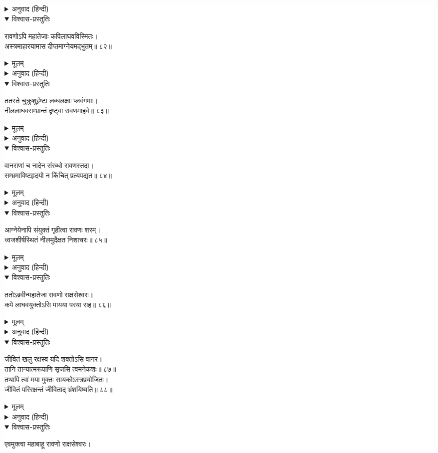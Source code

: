 <details><summary>अनुवाद (हिन्दी)</summary></details>

<details open><summary>विश्वास-प्रस्तुतिः</summary>

रावणोऽपि महातेजाः कपिलाघवविस्मितः।  
अस्त्रमाहारयामास दीप्तमाग्नेयमद्भुतम्॥ ८२॥
</details>

<details><summary>मूलम्</summary></details>

<details><summary>अनुवाद (हिन्दी)</summary></details>

<details open><summary>विश्वास-प्रस्तुतिः</summary>

ततस्ते चुक्रुशुर्हृष्टा लब्धलक्षाः प्लवंगमाः।  
नीललाघवसम्भ्रान्तं दृष्ट्वा रावणमाहवे॥ ८३॥
</details>

<details><summary>मूलम्</summary></details>

<details><summary>अनुवाद (हिन्दी)</summary></details>

<details open><summary>विश्वास-प्रस्तुतिः</summary>

वानराणां च नादेन संरब्धो रावणस्तदा।  
सम्भ्रमाविष्टहृदयो न किंचित् प्रत्यपद्यत॥ ८४॥
</details>

<details><summary>मूलम्</summary></details>

<details><summary>अनुवाद (हिन्दी)</summary></details>

<details open><summary>विश्वास-प्रस्तुतिः</summary>

आग्नेयेनापि संयुक्तं गृहीत्वा रावणः शरम्।  
ध्वजशीर्षस्थितं नीलमुदैक्षत निशाचरः॥ ८५॥
</details>

<details><summary>मूलम्</summary></details>

<details><summary>अनुवाद (हिन्दी)</summary></details>

<details open><summary>विश्वास-प्रस्तुतिः</summary>

ततोऽब्रवीन्महातेजा रावणो राक्षसेश्वरः।  
कपे लाघवयुक्तोऽसि मायया परया सह॥ ८६॥
</details>

<details><summary>मूलम्</summary></details>

<details><summary>अनुवाद (हिन्दी)</summary></details>

<details open><summary>विश्वास-प्रस्तुतिः</summary>

जीवितं खलु रक्षस्व यदि शक्तोऽसि वानर।  
तानि तान्यात्मरूपाणि सृजसि त्वमनेकशः॥ ८७॥  
तथापि त्वां मया मुक्तः सायकोऽस्त्रप्रयोजितः।  
जीवितं परिरक्षन्तं जीविताद् भ्रंशयिष्यति॥ ८८॥
</details>

<details><summary>मूलम्</summary></details>

<details><summary>अनुवाद (हिन्दी)</summary></details>

<details open><summary>विश्वास-प्रस्तुतिः</summary>

एवमुक्त्वा महाबाहू रावणो राक्षसेश्वरः।  
